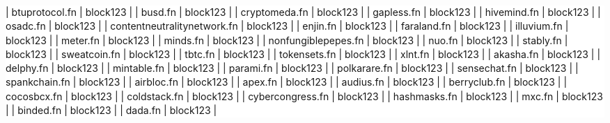 | btuprotocol.fn                         | block123    |
| busd.fn                                | block123    |
| cryptomeda.fn                          | block123    |
| gapless.fn                             | block123    |
| hivemind.fn                            | block123    |
| osadc.fn                               | block123    |
| contentneutralitynetwork.fn            | block123    |
| enjin.fn                               | block123    |
| faraland.fn                            | block123    |
| illuvium.fn                            | block123    |
| meter.fn                               | block123    |
| minds.fn                               | block123    |
| nonfungiblepepes.fn                    | block123    |
| nuo.fn                                 | block123    |
| stably.fn                              | block123    |
| sweatcoin.fn                           | block123    |
| tbtc.fn                                | block123    |
| tokensets.fn                           | block123    |
| xlnt.fn                                | block123    |
| akasha.fn                              | block123    |
| delphy.fn                              | block123    |
| mintable.fn                            | block123    |
| parami.fn                              | block123    |
| polkarare.fn                           | block123    |
| sensechat.fn                           | block123    |
| spankchain.fn                          | block123    |
| airbloc.fn                             | block123    |
| apex.fn                                | block123    |
| audius.fn                              | block123    |
| berryclub.fn                           | block123    |
| cocosbcx.fn                            | block123    |
| coldstack.fn                           | block123    |
| cybercongress.fn                       | block123    |
| hashmasks.fn                           | block123    |
| mxc.fn                                 | block123    |
| binded.fn                              | block123    |
| dada.fn                                | block123    |
